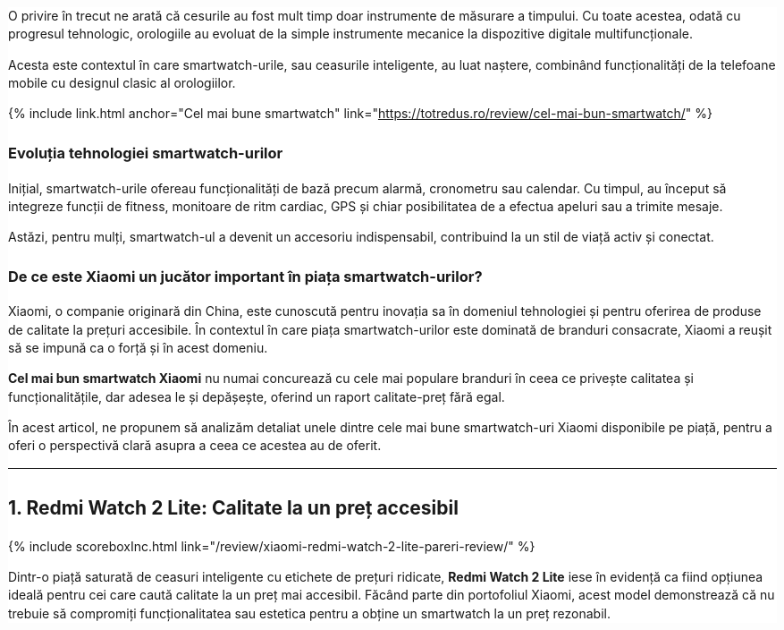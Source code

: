 O privire în trecut ne arată că cesurile au fost mult timp doar instrumente de măsurare a timpului. Cu toate acestea, odată cu progresul tehnologic, orologiile au evoluat de la simple instrumente mecanice la dispozitive digitale multifuncționale. 

Acesta este contextul în care smartwatch-urile, sau ceasurile inteligente, au luat naștere, combinând funcționalități de la telefoane mobile cu designul clasic al orologiilor.

{% include link.html 
anchor="Cel mai bune smartwatch" 
link="https://totredus.ro/review/cel-mai-bun-smartwatch/" 
%}

### Evoluția tehnologiei smartwatch-urilor

Inițial, smartwatch-urile ofereau funcționalități de bază precum alarmă, cronometru sau calendar. Cu timpul, au început să integreze funcții de fitness, monitoare de ritm cardiac, GPS și chiar posibilitatea de a efectua apeluri sau a trimite mesaje. 

Astăzi, pentru mulți, smartwatch-ul a devenit un accesoriu indispensabil, contribuind la un stil de viață activ și conectat.

### De ce este Xiaomi un jucător important în piața smartwatch-urilor?

Xiaomi, o companie originară din China, este cunoscută pentru inovația sa în domeniul tehnologiei și pentru oferirea de produse de calitate la prețuri accesibile. În contextul în care piața smartwatch-urilor este dominată de branduri consacrate, Xiaomi a reușit să se impună ca o forță și în acest domeniu. 

**Cel mai bun smartwatch Xiaomi** nu numai concurează cu cele mai populare branduri în ceea ce privește calitatea și funcționalitățile, dar adesea le și depășește, oferind un raport calitate-preț fără egal.

În acest articol, ne propunem să analizăm detaliat unele dintre cele mai bune smartwatch-uri Xiaomi disponibile pe piață, pentru a oferi o perspectivă clară asupra a ceea ce acestea au de oferit.

---
## 1. Redmi Watch 2 Lite: Calitate la un preț accesibil

{% include scoreboxInc.html
link="/review/xiaomi-redmi-watch-2-lite-pareri-review/"
%}

Dintr-o piață saturată de ceasuri inteligente cu etichete de prețuri ridicate, **Redmi Watch 2 Lite** iese în evidență ca fiind opțiunea ideală pentru cei care caută calitate la un preț mai accesibil. Făcând parte din portofoliul Xiaomi, acest model demonstrează că nu trebuie să compromiți funcționalitatea sau estetica pentru a obține un smartwatch la un preț rezonabil.
